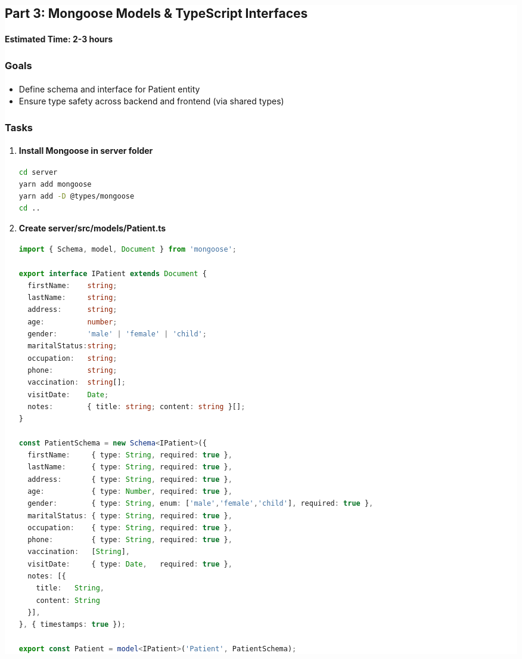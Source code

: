 
## Part 3: Mongoose Models & TypeScript Interfaces
**Estimated Time: 2-3 hours**

### Goals
- Define schema and interface for Patient entity
- Ensure type safety across backend and frontend (via shared types)

### Tasks
1. **Install Mongoose in server folder**

   ```bash
   cd server
   yarn add mongoose
   yarn add -D @types/mongoose
   cd ..
   ```

2. **Create server/src/models/Patient.ts**

   ```ts
   import { Schema, model, Document } from 'mongoose';

   export interface IPatient extends Document {
     firstName:    string;
     lastName:     string;
     address:      string;
     age:          number;
     gender:       'male' | 'female' | 'child';
     maritalStatus:string;
     occupation:   string;
     phone:        string;
     vaccination:  string[];
     visitDate:    Date;
     notes:        { title: string; content: string }[];
   }

   const PatientSchema = new Schema<IPatient>({
     firstName:     { type: String, required: true },
     lastName:      { type: String, required: true },
     address:       { type: String, required: true },
     age:           { type: Number, required: true },
     gender:        { type: String, enum: ['male','female','child'], required: true },
     maritalStatus: { type: String, required: true },
     occupation:    { type: String, required: true },
     phone:         { type: String, required: true },
     vaccination:   [String],
     visitDate:     { type: Date,   required: true },
     notes: [{
       title:   String,
       content: String
     }],
   }, { timestamps: true });

   export const Patient = model<IPatient>('Patient', PatientSchema);
   ```

